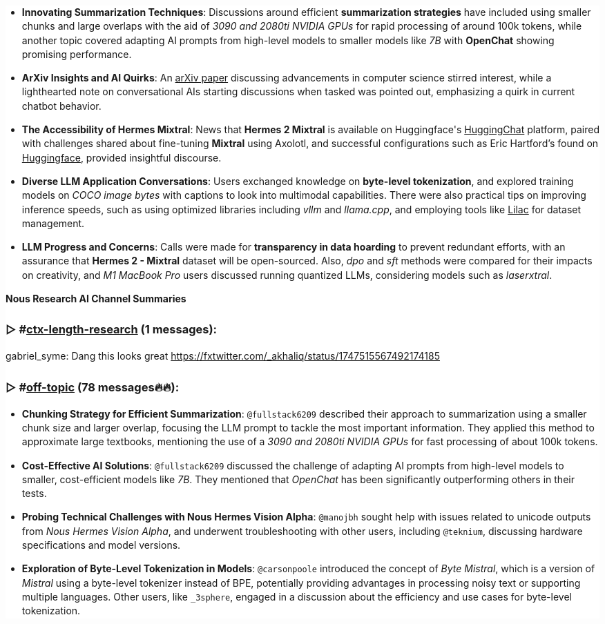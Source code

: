 - **Innovating Summarization Techniques**: Discussions around efficient **summarization strategies** have included using smaller chunks and large overlaps with the aid of *3090 and 2080ti NVIDIA GPUs* for rapid processing of around 100k tokens, while another topic covered adapting AI prompts from high-level models to smaller models like *7B* with **OpenChat** showing promising performance.

- **ArXiv Insights and AI Quirks**: An [arXiv paper](https://arxiv.org/abs/2401.06951) discussing advancements in computer science stirred interest, while a lighthearted note on conversational AIs starting discussions when tasked was pointed out, emphasizing a quirk in current chatbot behavior.

- **The Accessibility of Hermes Mixtral**: News that **Hermes 2 Mixtral** is available on Huggingface's [HuggingChat](https://huggingface.co/chat/?model=NousResearch/Nous-Hermes-2-Mixtral-8x7B-DPO) platform, paired with challenges shared about fine-tuning **Mixtral** using Axolotl, and successful configurations such as Eric Hartford’s found on [Huggingface](https://huggingface.co/cognitivecomputations/dolphin-2.5-mixtral-8x7b/blob/main/configs/dolphin-mixtral-8x7b.yml), provided insightful discourse. 

- **Diverse LLM Application Conversations**: Users exchanged knowledge on **byte-level tokenization**, and explored training models on *COCO image bytes* with captions to look into multimodal capabilities. There were also practical tips on improving inference speeds, such as using optimized libraries including *vllm* and *llama.cpp*, and employing tools like [Lilac](https://www.lilacml.com/) for dataset management.

- **LLM Progress and Concerns**: Calls were made for **transparency in data hoarding** to prevent redundant efforts, with an assurance that **Hermes 2 - Mixtral** dataset will be open-sourced. Also, *dpo* and *sft* methods were compared for their impacts on creativity, and *M1 MacBook Pro* users discussed running quantized LLMs, considering models such as *laserxtral*.

**Nous Research AI Channel Summaries**

### ▷ #[ctx-length-research](https://discord.com/channels/1053877538025386074/1108104624482812015/) (1 messages): 
        
gabriel_syme: Dang this looks great
https://fxtwitter.com/_akhaliq/status/1747515567492174185


### ▷ #[off-topic](https://discord.com/channels/1053877538025386074/1109649177689980928/) (78 messages🔥🔥): 
        
- **Chunking Strategy for Efficient Summarization**: `@fullstack6209` described their approach to summarization using a smaller chunk size and larger overlap, focusing the LLM prompt to tackle the most important information. They applied this method to approximate large textbooks, mentioning the use of a *3090 and 2080ti NVIDIA GPUs* for fast processing of about 100k tokens.

- **Cost-Effective AI Solutions**: `@fullstack6209` discussed the challenge of adapting AI prompts from high-level models to smaller, cost-efficient models like *7B*. They mentioned that *OpenChat* has been significantly outperforming others in their tests.

- **Probing Technical Challenges with Nous Hermes Vision Alpha**: `@manojbh` sought help with issues related to unicode outputs from *Nous Hermes Vision Alpha*, and underwent troubleshooting with other users, including `@teknium`, discussing hardware specifications and model versions.

- **Exploration of Byte-Level Tokenization in Models**: `@carsonpoole` introduced the concept of *Byte Mistral*, which is a version of *Mistral* using a byte-level tokenizer instead of BPE, potentially providing advantages in processing noisy text or supporting multiple languages. Other users, like `_3sphere`, engaged in a discussion about the efficiency and use cases for byte-level tokenization.
